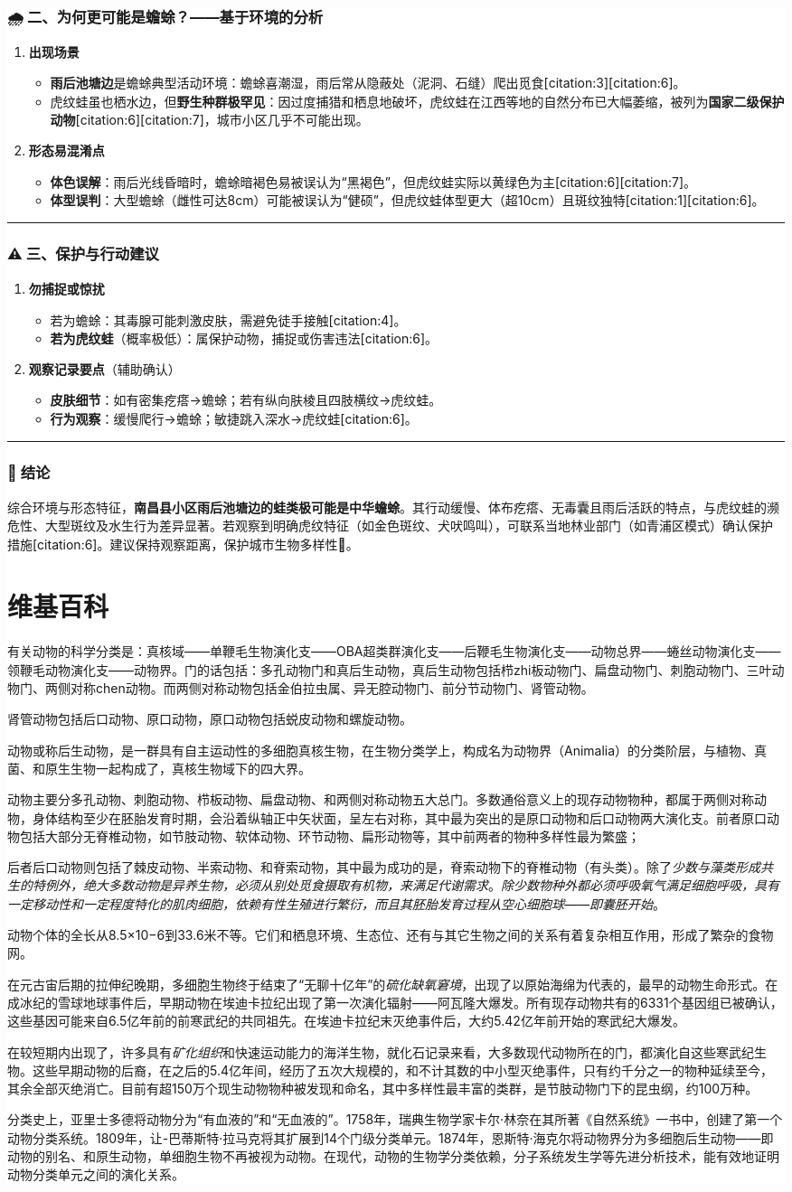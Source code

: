 
### 🌧 **二、为何更可能是蟾蜍？——基于环境的分析**
1. **出现场景**
   - **雨后池塘边**是蟾蜍典型活动环境：蟾蜍喜潮湿，雨后常从隐蔽处（泥洞、石缝）爬出觅食[citation:3][citation:6]。
   - 虎纹蛙虽也栖水边，但**野生种群极罕见**：因过度捕猎和栖息地破坏，虎纹蛙在江西等地的自然分布已大幅萎缩，被列为**国家二级保护动物**[citation:6][citation:7]，城市小区几乎不可能出现。

2. **形态易混淆点**
   - **体色误解**：雨后光线昏暗时，蟾蜍暗褐色易被误认为“黑褐色”，但虎纹蛙实际以黄绿色为主[citation:6][citation:7]。
   - **体型误判**：大型蟾蜍（雌性可达8cm）可能被误认为“健硕”，但虎纹蛙体型更大（超10cm）且斑纹独特[citation:1][citation:6]。

---

### ⚠️ **三、保护与行动建议**
1. **勿捕捉或惊扰**
   - 若为蟾蜍：其毒腺可能刺激皮肤，需避免徒手接触[citation:4]。
   - **若为虎纹蛙**（概率极低）：属保护动物，捕捉或伤害违法[citation:6]。

2. **观察记录要点**（辅助确认）
   - **皮肤细节**：如有密集疙瘩→蟾蜍；若有纵向肤棱且四肢横纹→虎纹蛙。
   - **行为观察**：缓慢爬行→蟾蜍；敏捷跳入深水→虎纹蛙[citation:6]。

---

### 💎 **结论**
综合环境与形态特征，**南昌县小区雨后池塘边的蛙类极可能是中华蟾蜍**。其行动缓慢、体布疙瘩、无毒囊且雨后活跃的特点，与虎纹蛙的濒危性、大型斑纹及水生行为差异显著。若观察到明确虎纹特征（如金色斑纹、犬吠鸣叫），可联系当地林业部门（如青浦区模式）确认保护措施[citation:6]。建议保持观察距离，保护城市生物多样性🌿。


# 维基百科
有关动物的科学分类是：真核域——单鞭毛生物演化支——OBA超类群演化支——后鞭毛生物演化支——动物总界——蜷丝动物演化支——领鞭毛动物演化支——动物界。门的话包括：多孔动物门和真后生动物，真后生动物包括栉zhi板动物门、扁盘动物门、刺胞动物门、三叶动物门、两侧对称chen动物。而两侧对称动物包括金伯拉虫属、异无腔动物门、前分节动物门、肾管动物。

肾管动物包括后口动物、原口动物，原口动物包括蜕皮动物和螺旋动物。

动物或称后生动物，是一群具有自主运动性的多细胞真核生物，在生物分类学上，构成名为动物界（Animalia）的分类阶层，与植物、真菌、和原生生物一起构成了，真核生物域下的四大界。

动物主要分多孔动物、刺胞动物、栉板动物、扁盘动物、和两侧对称动物五大总门。多数通俗意义上的现存动物物种，都属于两侧对称动物，身体结构至少在胚胎发育时期，会沿着纵轴正中矢状面，呈左右对称，其中最为突出的是原口动物和后口动物两大演化支。前者原口动物包括大部分无脊椎动物，如节肢动物、软体动物、环节动物、扁形动物等，其中前两者的物种多样性最为繁盛；

后者后口动物则包括了棘皮动物、半索动物、和脊索动物，其中最为成功的是，脊索动物下的脊椎动物（有头类）。除了*少数与藻类形成共生的特例外，绝大多数动物是异养生物，必须从别处觅食摄取有机物，来满足代谢需求*。*除少数物种外都必须呼吸氧气满足细胞呼吸，具有一定移动性和一定程度特化的肌肉细胞，依赖有性生殖进行繁衍，而且其胚胎发育过程从空心细胞球——即囊胚开始*。

动物个体的全长从8.5×10−6到33.6米不等。它们和栖息环境、生态位、还有与其它生物之间的关系有着复杂相互作用，形成了繁杂的食物网。

在元古宙后期的拉伸纪晚期，多细胞生物终于结束了“无聊十亿年”的*硫化缺氧窘境*，出现了以原始海绵为代表的，最早的动物生命形式。在成冰纪的雪球地球事件后，早期动物在埃迪卡拉纪出现了第一次演化辐射——阿瓦隆大爆发。所有现存动物共有的6331个基因组已被确认，这些基因可能来自6.5亿年前的前寒武纪的共同祖先。在埃迪卡拉纪末灭绝事件后，大约5.42亿年前开始的寒武纪大爆发。

在较短期内出现了，许多具有*矿化组织*和快速运动能力的海洋生物，就化石记录来看，大多数现代动物所在的门，都演化自这些寒武纪生物。这些早期动物的后裔，在之后的5.4亿年间，经历了五次大规模的，和不计其数的中小型灭绝事件，只有约千分之一的物种延续至今，其余全部灭绝消亡。目前有超150万个现生动物物种被发现和命名，其中多样性最丰富的类群，是节肢动物门下的昆虫纲，约100万种。

分类史上，亚里士多德将动物分为“有血液的”和“无血液的”。1758年，瑞典生物学家卡尔·林奈在其所著《自然系统》一书中，创建了第一个动物分类系统。1809年，让-巴蒂斯特·拉马克将其扩展到14个门级分类单元。1874年，恩斯特·海克尔将动物界分为多细胞后生动物——即动物的别名、和原生动物，单细胞生物不再被视为动物。在现代，动物的生物学分类依赖，分子系统发生学等先进分析技术，能有效地证明动物分类单元之间的演化关系。
